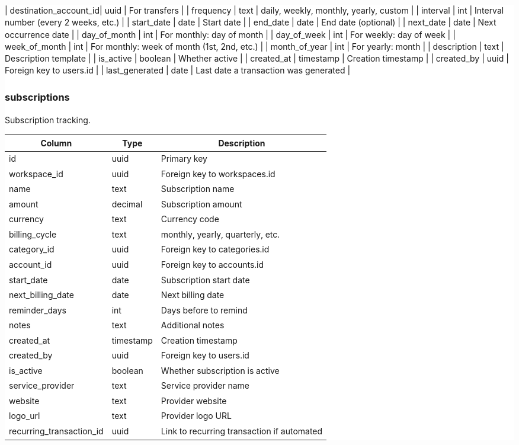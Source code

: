 | destination_account_id| uuid       | For transfers                                    |
| frequency            | text        | daily, weekly, monthly, yearly, custom           |
| interval             | int         | Interval number (every 2 weeks, etc.)            |
| start_date           | date        | Start date                                       |
| end_date             | date        | End date (optional)                              |
| next_date            | date        | Next occurrence date                             |
| day_of_month         | int         | For monthly: day of month                        |
| day_of_week          | int         | For weekly: day of week                          |
| week_of_month        | int         | For monthly: week of month (1st, 2nd, etc.)      |
| month_of_year        | int         | For yearly: month                                |
| description          | text        | Description template                             |
| is_active            | boolean     | Whether active                                   |
| created_at           | timestamp   | Creation timestamp                               |
| created_by           | uuid        | Foreign key to users.id                          |
| last_generated       | date        | Last date a transaction was generated            |

### subscriptions
Subscription tracking.

| Column               | Type        | Description                                      |
|----------------------|-------------|--------------------------------------------------|
| id                   | uuid        | Primary key                                      |
| workspace_id         | uuid        | Foreign key to workspaces.id                     |
| name                 | text        | Subscription name                                |
| amount               | decimal     | Subscription amount                              |
| currency             | text        | Currency code                                    |
| billing_cycle        | text        | monthly, yearly, quarterly, etc.                 |
| category_id          | uuid        | Foreign key to categories.id                     |
| account_id           | uuid        | Foreign key to accounts.id                       |
| start_date           | date        | Subscription start date                          |
| next_billing_date    | date        | Next billing date                                |
| reminder_days        | int         | Days before to remind                            |
| notes                | text        | Additional notes                                 |
| created_at           | timestamp   | Creation timestamp                               |
| created_by           | uuid        | Foreign key to users.id                          |
| is_active            | boolean     | Whether subscription is active                   |
| service_provider     | text        | Service provider name                            |
| website              | text        | Provider website                                 |
| logo_url             | text        | Provider logo URL                                |
| recurring_transaction_id| uuid     | Link to recurring transaction if automated       |